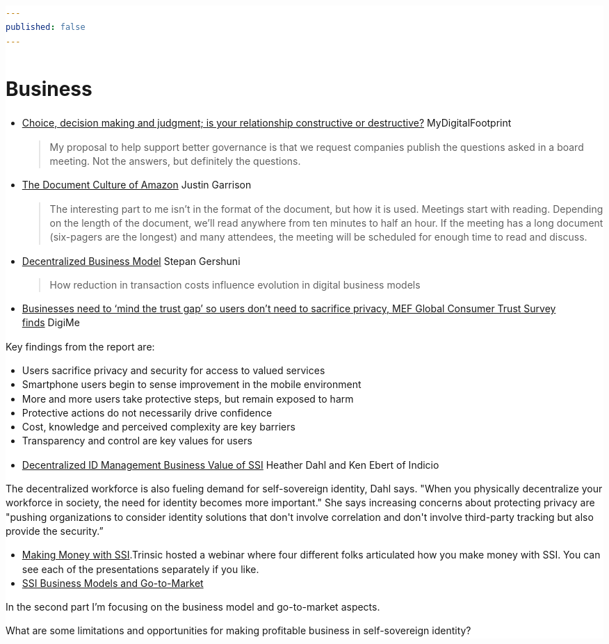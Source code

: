 ```yaml
---
published: false
---
```


# Business

* [Choice, decision making and judgment; is your relationship constructive or destructive?](https://www.mydigitalfootprint.com/2021/07/choice-decision-making-and-judgment-is.html) MyDigitalFootprint
  > My proposal to help support better governance is that we request companies publish the questions asked in a board meeting. Not the answers, but definitely the questions.

* [The Document Culture of Amazon](https://www.justingarrison.com/blog/2021-03-15-the-document-culture-of-amazon/) Justin Garrison
  > The interesting part to me isn’t in the format of the document, but how it is used. Meetings start with reading. Depending on the length of the document, we’ll read anywhere from ten minutes to half an hour. If the meeting has a long document (six-pagers are the longest) and many attendees, the meeting will be scheduled for enough time to read and discuss.
* [Decentralized Business Model](https://sgershuni.medium.com/decentralized-business-model-4c540ea5b769) Stepan Gershuni
  > How reduction in transaction costs influence evolution in digital business models

* [Businesses need to ‘mind the trust gap’ so users don’t need to sacrifice privacy, MEF Global Consumer Trust Survey finds](https://blog.digi.me/2021/05/20/businesses-need-to-mind-the-trust-gap-so-users-dont-need-to-sacrifice-privacy-mef-global-consumer-trust-survey-finds/) DigiMe

Key findings from the report are:

- Users sacrifice privacy and security for access to valued services
- Smartphone users begin to sense improvement in the mobile environment
- More and more users take protective steps, but remain exposed to harm
- Protective actions do not necessarily drive confidence
- Cost, knowledge and perceived complexity are key barriers
- Transparency and control are key values for users
* [Decentralized ID Management Business Value of SSI](https://www.inforisktoday.com/self-sovereign-identity-more-use-cases-a-16448) Heather Dahl and Ken Ebert of Indicio

The decentralized workforce is also fueling demand for self-sovereign identity, Dahl says. "When you physically decentralize your workforce in society, the need for identity becomes more important." She says increasing concerns about protecting privacy are "pushing organizations to consider identity solutions that don't involve correlation and don't involve third-party tracking but also provide the security.”
* [Making Money with SSI](https://trinsic.id/webinar-recap-making-money-with-ssi/).Trinsic hosted a webinar where four different folks articulated how you make money with SSI. You can see each of the presentations separately if you like. 
* [SSI Business Models and Go-to-Market](https://sgershuni.medium.com/ssi-business-models-and-go-to-market-663813eea3b4)

In the second part I’m focusing on the business model and go-to-market aspects.

What are some limitations and opportunities for making profitable business in self-sovereign identity?

